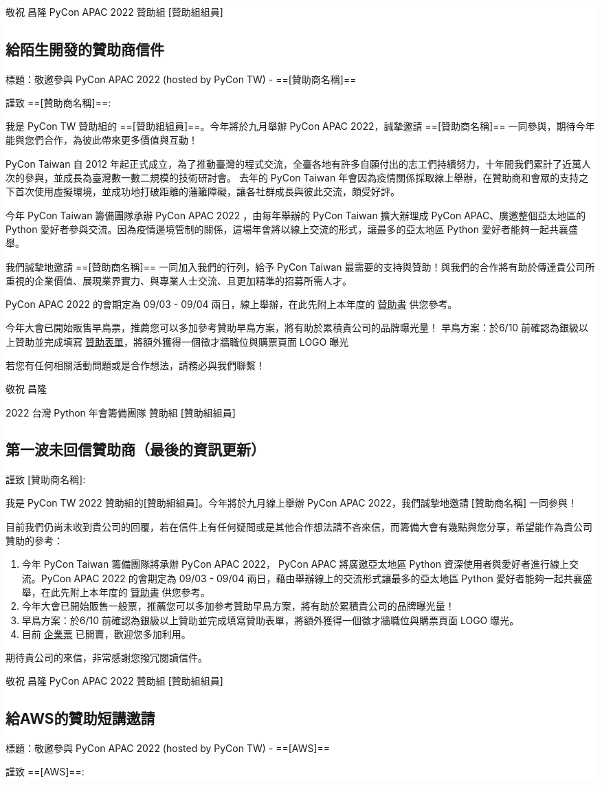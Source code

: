 敬祝 昌隆
PyCon APAC 2022 贊助組 [贊助組組員]

## 給陌生開發的贊助商信件
標題：敬邀參與 PyCon APAC 2022 (hosted by PyCon TW) - ==[贊助商名稱]==

謹致 ==[贊助商名稱]==:

我是 PyCon TW 贊助組的 ==[贊助組組員]==。今年將於九月舉辦 PyCon APAC 2022，誠摯邀請 ==[贊助商名稱]== 一同參與，期待今年能與您們合作，為彼此帶來更多價值與互動！

PyCon Taiwan 自 2012 年起正式成立，為了推動臺灣的程式交流，全臺各地有許多自願付出的志工們持續努力，十年間我們累計了近萬人次的參與，並成長為臺灣數一數二規模的技術研討會。
去年的 PyCon Taiwan 年會因為疫情關係採取線上舉辦，在贊助商和會眾的支持之下首次使用虛擬環境，並成功地打破距離的藩籬障礙，讓各社群成長與彼此交流，頗受好評。

今年 PyCon Taiwan 籌備團隊承辦 PyCon APAC 2022 ，由每年舉辦的 PyCon Taiwan 擴大辦理成 PyCon APAC、廣邀整個亞太地區的 Python 愛好者參與交流。因為疫情邊境管制的關係，這場年會將以線上交流的形式，讓最多的亞太地區 Python 愛好者能夠一起共襄盛舉。

我們誠摯地邀請 ==[贊助商名稱]== 一同加入我們的行列，給予 PyCon Taiwan 最需要的支持與贊助！與我們的合作將有助於傳達貴公司所重視的企業價值、展現業界實力、與專業人士交流、且更加精準的招募所需人才。

PyCon APAC 2022 的會期定為 09/03 - 09/04 兩日，線上舉辦，在此先附上本年度的 [贊助書](https://docs.google.com/presentation/d/14iEi5y-qnBQc2HuINdzUjsCCcq-OMbR3RP45CG0hpZs/view) 供您參考。

今年大會已開始販售早鳥票，推薦您可以多加參考贊助早鳥方案，將有助於累積貴公司的品牌曝光量！
早鳥方案：於6/10 前確認為銀級以上贊助並完成填寫 [贊助表單](https://docs.google.com/forms/d/e/1FAIpQLSeTHwqCACL76d4npmOSRMrFelKXl1VBZwojdM7bCR7JxLOWWQ/viewform)，將額外獲得一個徵才牆職位與購票頁面 LOGO 曝光

若您有任何相關活動問題或是合作想法，請務必與我們聯繫！

敬祝 昌隆

2022 台灣 Python 年會籌備團隊 贊助組 [贊助組組員]

## 第一波未回信贊助商（最後的資訊更新）

謹致 [贊助商名稱]:

我是 PyCon TW 2022 贊助組的[贊助組組員]。今年將於九月線上舉辦 PyCon APAC 2022，我們誠摯地邀請 [贊助商名稱] 一同參與！

目前我們仍尚未收到貴公司的回覆，若在信件上有任何疑問或是其他合作想法請不吝來信，而籌備大會有幾點與您分享，希望能作為貴公司贊助的參考：

1. 今年 PyCon Taiwan 籌備團隊將承辦 PyCon APAC 2022， PyCon APAC 將廣邀亞太地區 Python 資深使用者與愛好者進行線上交流。PyCon APAC 2022 的會期定為 09/03 - 09/04 兩日，藉由舉辦線上的交流形式讓最多的亞太地區 Python 愛好者能夠一起共襄盛舉，在此先附上本年度的 [贊助書](https://docs.google.com/presentation/d/14iEi5y-qnBQc2HuINdzUjsCCcq-OMbR3RP45CG0hpZs/view) 供您參考。
2. 今年大會已開始販售一般票，推薦您可以多加參考贊助早鳥方案，將有助於累積貴公司的品牌曝光量！
3. 早鳥方案：於6/10 前確認為銀級以上贊助並完成填寫贊助表單，將額外獲得一個徵才牆職位與購票頁面 LOGO 曝光。
4. 目前 [企業票](https://tw.pycon.org/2022/zh-hant/registration/tickets) 已開賣，歡迎您多加利用。

期待貴公司的來信，非常感謝您撥冗閱讀信件。

敬祝 昌隆
PyCon APAC 2022 贊助組 [贊助組組員]

## 給AWS的贊助短講邀請
標題：敬邀參與 PyCon APAC 2022 (hosted by PyCon TW) - ==[AWS]==

謹致 ==[AWS]==:
